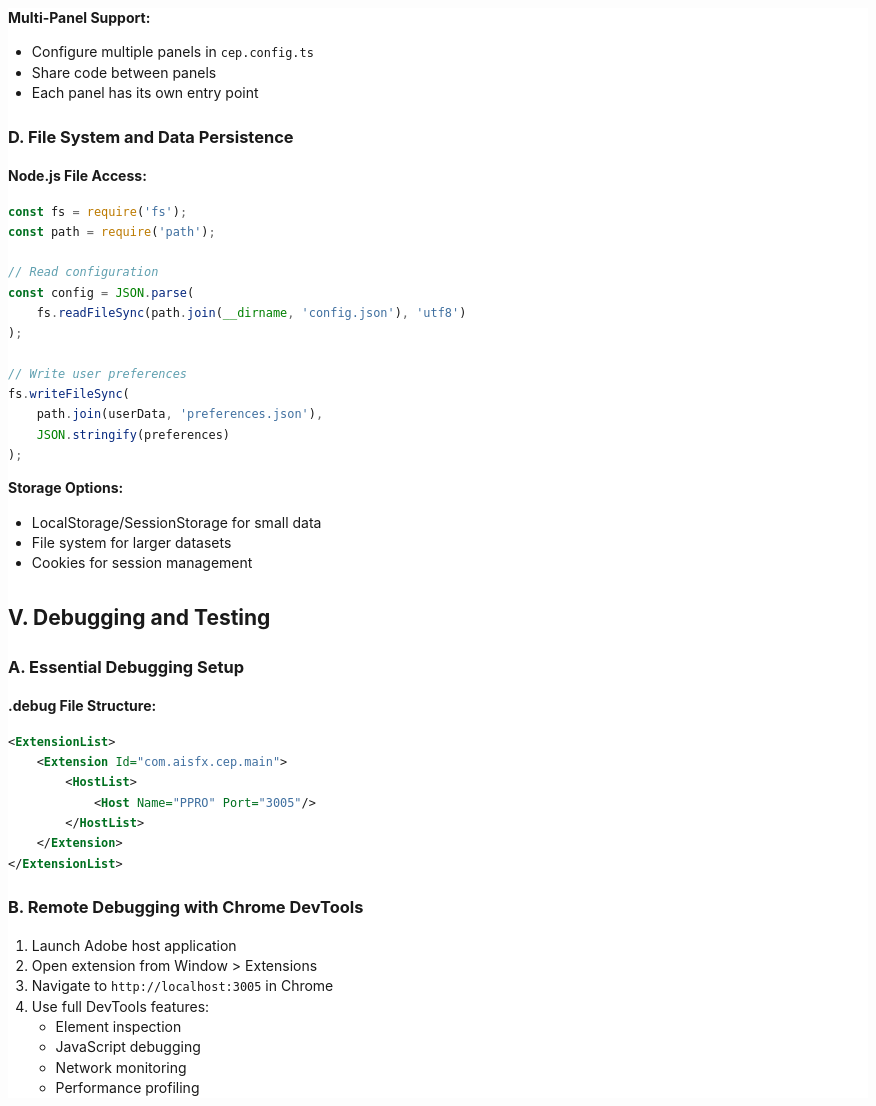 **Multi-Panel Support:**
- Configure multiple panels in `cep.config.ts`
- Share code between panels
- Each panel has its own entry point

### D. File System and Data Persistence

**Node.js File Access:**
```javascript
const fs = require('fs');
const path = require('path');

// Read configuration
const config = JSON.parse(
    fs.readFileSync(path.join(__dirname, 'config.json'), 'utf8')
);

// Write user preferences
fs.writeFileSync(
    path.join(userData, 'preferences.json'),
    JSON.stringify(preferences)
);
```

**Storage Options:**
- LocalStorage/SessionStorage for small data
- File system for larger datasets
- Cookies for session management

## V. Debugging and Testing

### A. Essential Debugging Setup

**.debug File Structure:**
```xml
<ExtensionList>
    <Extension Id="com.aisfx.cep.main">
        <HostList>
            <Host Name="PPRO" Port="3005"/>
        </HostList>
    </Extension>
</ExtensionList>
```

### B. Remote Debugging with Chrome DevTools
1. Launch Adobe host application
2. Open extension from Window > Extensions
3. Navigate to `http://localhost:3005` in Chrome
4. Use full DevTools features:
   - Element inspection
   - JavaScript debugging
   - Network monitoring
   - Performance profiling
